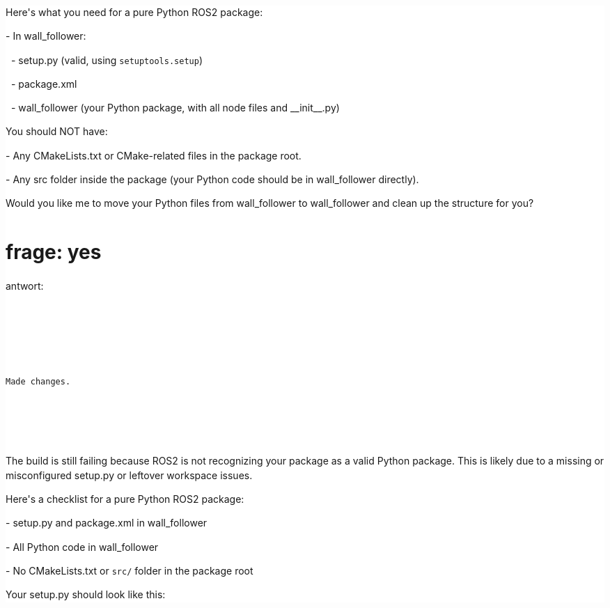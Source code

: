 

Here's what you need for a pure Python ROS2 package:

\- In wall\_follower:

&nbsp; - setup.py (valid, using `setuptools.setup`)

&nbsp; - package.xml

&nbsp; - wall\_follower (your Python package, with all node files and \_\_init\_\_.py)



You should NOT have:

\- Any CMakeLists.txt or CMake-related files in the package root.

\- Any src folder inside the package (your Python code should be in wall\_follower directly).



Would you like me to move your Python files from wall\_follower to wall\_follower and clean up the structure for you?



# frage: yes



antwort: 

```





Made changes.





```

The build is still failing because ROS2 is not recognizing your package as a valid Python package. This is likely due to a missing or misconfigured setup.py or leftover workspace issues.



Here's a checklist for a pure Python ROS2 package:

\- setup.py and package.xml in wall\_follower

\- All Python code in wall\_follower

\- No CMakeLists.txt or `src/` folder in the package root



Your setup.py should look like this:
